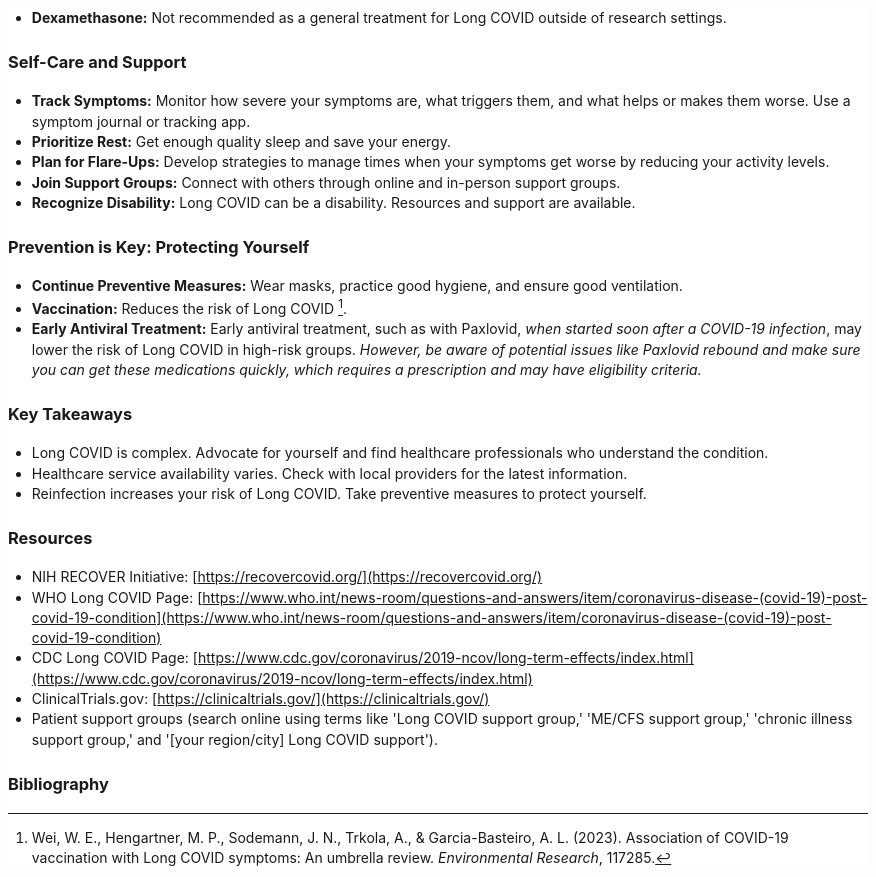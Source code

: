 *   **Dexamethasone:** Not recommended as a general treatment for Long COVID outside of research settings.

### Self-Care and Support

*   **Track Symptoms:** Monitor how severe your symptoms are, what triggers them, and what helps or makes them worse. Use a symptom journal or tracking app.
*   **Prioritize Rest:** Get enough quality sleep and save your energy.
*   **Plan for Flare-Ups:** Develop strategies to manage times when your symptoms get worse by reducing your activity levels.
*   **Join Support Groups:** Connect with others through online and in-person support groups.
*   **Recognize Disability:** Long COVID can be a disability. Resources and support are available.

### Prevention is Key: Protecting Yourself

*   **Continue Preventive Measures:** Wear masks, practice good hygiene, and ensure good ventilation.
*   **Vaccination:** Reduces the risk of Long COVID [^3^].
*   **Early Antiviral Treatment:** Early antiviral treatment, such as with Paxlovid, *when started soon after a COVID-19 infection*, may lower the risk of Long COVID in high-risk groups. *However, be aware of potential issues like Paxlovid rebound and make sure you can get these medications quickly, which requires a prescription and may have eligibility criteria.*

### Key Takeaways

*   Long COVID is complex. Advocate for yourself and find healthcare professionals who understand the condition.
*   Healthcare service availability varies. Check with local providers for the latest information.
*   Reinfection increases your risk of Long COVID. Take preventive measures to protect yourself.

### Resources

*   NIH RECOVER Initiative: [https://recovercovid.org/](https://recovercovid.org/)
*   WHO Long COVID Page: [https://www.who.int/news-room/questions-and-answers/item/coronavirus-disease-(covid-19)-post-covid-19-condition](https://www.who.int/news-room/questions-and-answers/item/coronavirus-disease-(covid-19)-post-covid-19-condition)
*   CDC Long COVID Page: [https://www.cdc.gov/coronavirus/2019-ncov/long-term-effects/index.html](https://www.cdc.gov/coronavirus/2019-ncov/long-term-effects/index.html)
*   ClinicalTrials.gov: [https://clinicaltrials.gov/](https://clinicaltrials.gov/)
*   Patient support groups (search online using terms like 'Long COVID support group,' 'ME/CFS support group,' 'chronic illness support group,' and '[your region/city] Long COVID support').

### Bibliography

[^1^]: Cirulli, E. T., Schiabor Barrett, L., Riffle, S., Sharma, L., Landrian, A., Bowlby, R., ... & Collier, A. Y. (2023). Incidence of long COVID in a prospective cohort of adults infected with SARS-CoV-2. *JAMA network open*, *6*(1), e2245374-e2245374.
[^2^]: Al-Aly, Z., Bowe, B., Xie, Y., & Group, C. V. A. R. S. (2023). Long COVID after repeated SARS-CoV-2 infection. *Nature medicine*, *29*(7), 1684-1691.
[^3^]: Wei, W. E., Hengartner, M. P., Sodemann, J. N., Trkola, A., & Garcia-Basteiro, A. L. (2023). Association of COVID-19 vaccination with Long COVID symptoms: An umbrella review. *Environmental Research*, 117285.
[^4^]: Centers for Disease Control and Prevention. (2024, February 15). *Long COVID or Post-COVID Conditions*. [https://www.cdc.gov/coronavirus/2019-ncov/long-term-effects/index.html](https://www.cdc.gov/coronavirus/2019-ncov/long-term-effects/index.html)
[^5^]: Xie, Y., Xu, E., Bowe, B., & Al-Aly, Z. (2021). Long-term health outcomes after COVID-19. *Nature medicine*, *27*(11), 1824-1834.
